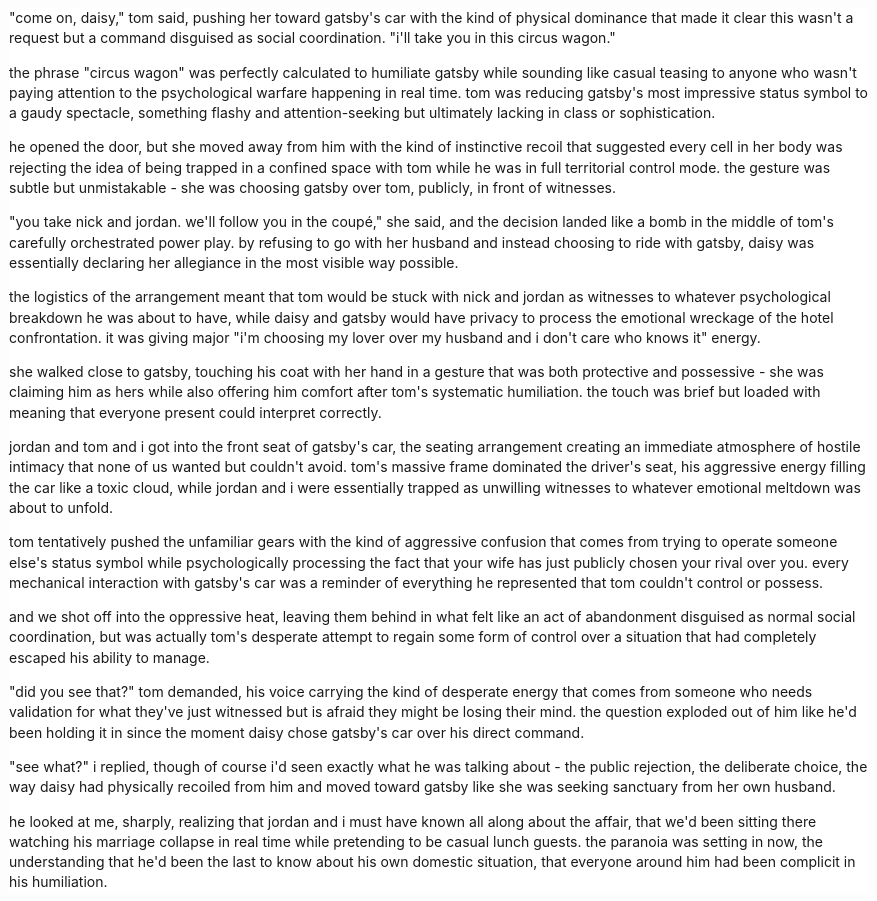 "come on, daisy," tom said, pushing her toward gatsby's car with the kind of physical dominance that made it clear this wasn't a request but a command disguised as social coordination. "i'll take you in this circus wagon."

the phrase "circus wagon" was perfectly calculated to humiliate gatsby while sounding like casual teasing to anyone who wasn't paying attention to the psychological warfare happening in real time. tom was reducing gatsby's most impressive status symbol to a gaudy spectacle, something flashy and attention-seeking but ultimately lacking in class or sophistication.

he opened the door, but she moved away from him with the kind of instinctive recoil that suggested every cell in her body was rejecting the idea of being trapped in a confined space with tom while he was in full territorial control mode. the gesture was subtle but unmistakable - she was choosing gatsby over tom, publicly, in front of witnesses.

"you take nick and jordan. we'll follow you in the coupé," she said, and the decision landed like a bomb in the middle of tom's carefully orchestrated power play. by refusing to go with her husband and instead choosing to ride with gatsby, daisy was essentially declaring her allegiance in the most visible way possible.

the logistics of the arrangement meant that tom would be stuck with nick and jordan as witnesses to whatever psychological breakdown he was about to have, while daisy and gatsby would have privacy to process the emotional wreckage of the hotel confrontation. it was giving major "i'm choosing my lover over my husband and i don't care who knows it" energy.

she walked close to gatsby, touching his coat with her hand in a gesture that was both protective and possessive - she was claiming him as hers while also offering him comfort after tom's systematic humiliation. the touch was brief but loaded with meaning that everyone present could interpret correctly.

jordan and tom and i got into the front seat of gatsby's car, the seating arrangement creating an immediate atmosphere of hostile intimacy that none of us wanted but couldn't avoid. tom's massive frame dominated the driver's seat, his aggressive energy filling the car like a toxic cloud, while jordan and i were essentially trapped as unwilling witnesses to whatever emotional meltdown was about to unfold.

tom tentatively pushed the unfamiliar gears with the kind of aggressive confusion that comes from trying to operate someone else's status symbol while psychologically processing the fact that your wife has just publicly chosen your rival over you. every mechanical interaction with gatsby's car was a reminder of everything he represented that tom couldn't control or possess.

and we shot off into the oppressive heat, leaving them behind in what felt like an act of abandonment disguised as normal social coordination, but was actually tom's desperate attempt to regain some form of control over a situation that had completely escaped his ability to manage.

"did you see that?" tom demanded, his voice carrying the kind of desperate energy that comes from someone who needs validation for what they've just witnessed but is afraid they might be losing their mind. the question exploded out of him like he'd been holding it in since the moment daisy chose gatsby's car over his direct command.

"see what?" i replied, though of course i'd seen exactly what he was talking about - the public rejection, the deliberate choice, the way daisy had physically recoiled from him and moved toward gatsby like she was seeking sanctuary from her own husband.

he looked at me, sharply, realizing that jordan and i must have known all along about the affair, that we'd been sitting there watching his marriage collapse in real time while pretending to be casual lunch guests. the paranoia was setting in now, the understanding that he'd been the last to know about his own domestic situation, that everyone around him had been complicit in his humiliation.
